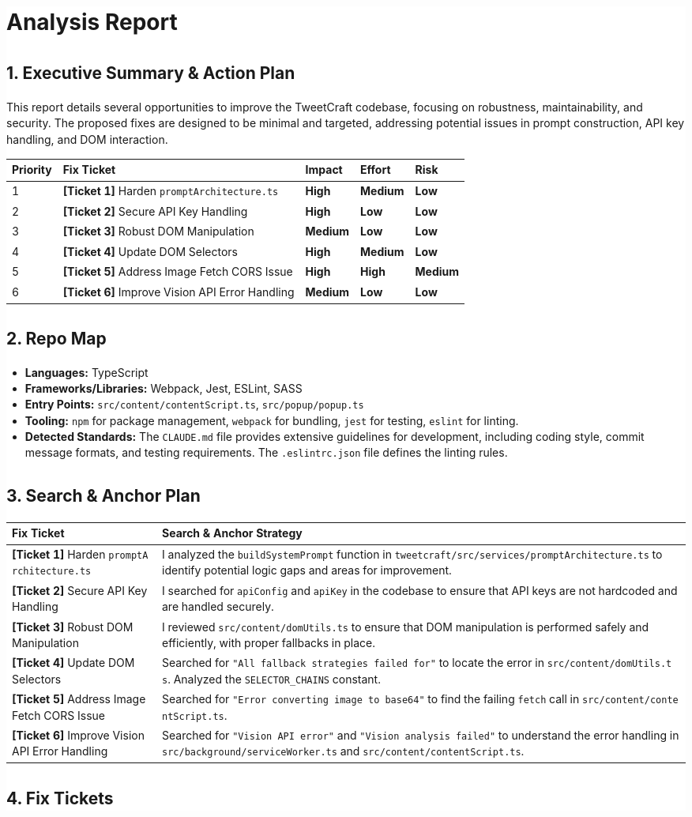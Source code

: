 # Analysis Report

## 1. Executive Summary & Action Plan

This report details several opportunities to improve the TweetCraft codebase, focusing on robustness, maintainability, and security. The proposed fixes are designed to be minimal and targeted, addressing potential issues in prompt construction, API key handling, and DOM interaction.

| Priority | Fix Ticket | Impact | Effort | Risk |
| :--- | :--- | :--- | :--- | :--- |
| 1 | **[Ticket 1]** Harden `promptArchitecture.ts` | **High** | **Medium** | **Low** |
| 2 | **[Ticket 2]** Secure API Key Handling | **High** | **Low** | **Low** |
| 3 | **[Ticket 3]** Robust DOM Manipulation | **Medium** | **Low** | **Low** |
| 4 | **[Ticket 4]** Update DOM Selectors | **High** | **Medium** | **Low** |
| 5 | **[Ticket 5]** Address Image Fetch CORS Issue | **High** | **High** | **Medium** |
| 6 | **[Ticket 6]** Improve Vision API Error Handling | **Medium** | **Low** | **Low** |

## 2. Repo Map

*   **Languages:** TypeScript
*   **Frameworks/Libraries:** Webpack, Jest, ESLint, SASS
*   **Entry Points:** `src/content/contentScript.ts`, `src/popup/popup.ts`
*   **Tooling:** `npm` for package management, `webpack` for bundling, `jest` for testing, `eslint` for linting.
*   **Detected Standards:** The `CLAUDE.md` file provides extensive guidelines for development, including coding style, commit message formats, and testing requirements. The `.eslintrc.json` file defines the linting rules.

## 3. Search & Anchor Plan

| Fix Ticket | Search & Anchor Strategy |
| :--- | :--- |
| **[Ticket 1]** Harden `promptArchitecture.ts` | I analyzed the `buildSystemPrompt` function in `tweetcraft/src/services/promptArchitecture.ts` to identify potential logic gaps and areas for improvement. |
| **[Ticket 2]** Secure API Key Handling | I searched for `apiConfig` and `apiKey` in the codebase to ensure that API keys are not hardcoded and are handled securely. |
| **[Ticket 3]** Robust DOM Manipulation | I reviewed `src/content/domUtils.ts` to ensure that DOM manipulation is performed safely and efficiently, with proper fallbacks in place. |
| **[Ticket 4]** Update DOM Selectors | Searched for `"All fallback strategies failed for"` to locate the error in `src/content/domUtils.ts`. Analyzed the `SELECTOR_CHAINS` constant. |
| **[Ticket 5]** Address Image Fetch CORS Issue | Searched for `"Error converting image to base64"` to find the failing `fetch` call in `src/content/contentScript.ts`. |
| **[Ticket 6]** Improve Vision API Error Handling | Searched for `"Vision API error"` and `"Vision analysis failed"` to understand the error handling in `src/background/serviceWorker.ts` and `src/content/contentScript.ts`. |


## 4. Fix Tickets
